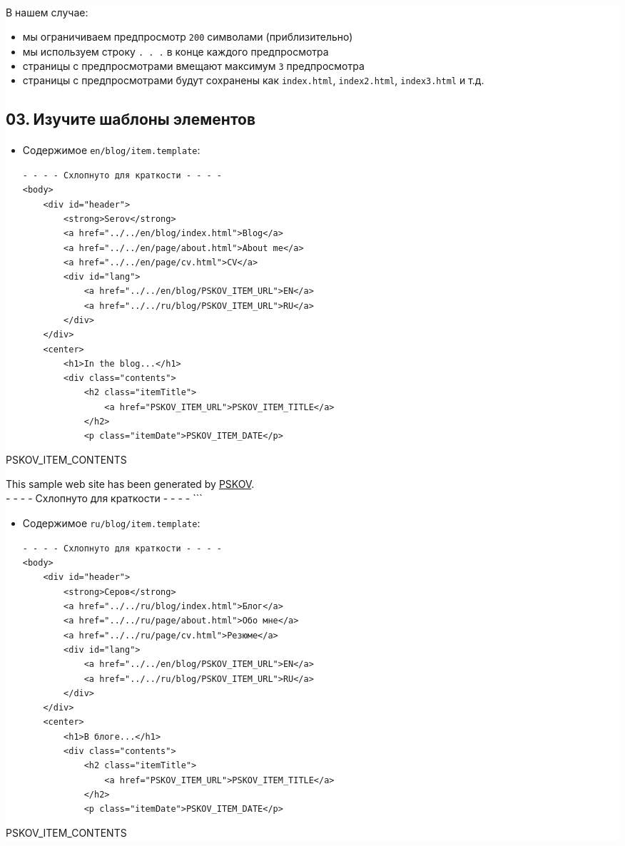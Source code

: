 В нашем случае:

* мы ограничиваем предпросмотр `200` символами (приблизительно)
* мы используем строку `. . .` в конце каждого предпросмотра
* страницы с предпросмотрами вмещают максимум `3` предпросмотра
* страницы с предпросмотрами будут сохранены как `index.html`, `index2.html`, `index3.html` и т.д.

<a name="item"/>

## 03. Изучите шаблоны элементов

* Содержимое `en/blog/item.template`:

    ```
    - - - - Схлопнуто для краткости - - - -
    <body>
        <div id="header">
            <strong>Serov</strong>
            <a href="../../en/blog/index.html">Blog</a>
            <a href="../../en/page/about.html">About me</a>
            <a href="../../en/page/cv.html">CV</a>
            <div id="lang">
                <a href="../../en/blog/PSKOV_ITEM_URL">EN</a>
                <a href="../../ru/blog/PSKOV_ITEM_URL">RU</a>
            </div>
        </div>
        <center>
            <h1>In the blog...</h1>
            <div class="contents">
                <h2 class="itemTitle">
                    <a href="PSKOV_ITEM_URL">PSKOV_ITEM_TITLE</a>
                </h2>
                <p class="itemDate">PSKOV_ITEM_DATE</p>
PSKOV_ITEM_CONTENTS
            </div>
            <div id="footer">
                This sample web site has been generated by <a href="http://opengamestudio.org/pskov">PSKOV</a>.
            </div>
        </center>
    </body>
    - - - - Схлопнуто для краткости - - - -
    ```
* Содержимое `ru/blog/item.template`:

    ```
    - - - - Схлопнуто для краткости - - - -
    <body>
        <div id="header">
            <strong>Серов</strong>
            <a href="../../ru/blog/index.html">Блог</a>
            <a href="../../ru/page/about.html">Обо мне</a>
            <a href="../../ru/page/cv.html">Резюме</a>
            <div id="lang">
                <a href="../../en/blog/PSKOV_ITEM_URL">EN</a>
                <a href="../../ru/blog/PSKOV_ITEM_URL">RU</a>
            </div>
        </div>
        <center>
            <h1>В блоге...</h1>
            <div class="contents">
                <h2 class="itemTitle">
                    <a href="PSKOV_ITEM_URL">PSKOV_ITEM_TITLE</a>
                </h2>
                <p class="itemDate">PSKOV_ITEM_DATE</p>
PSKOV_ITEM_CONTENTS